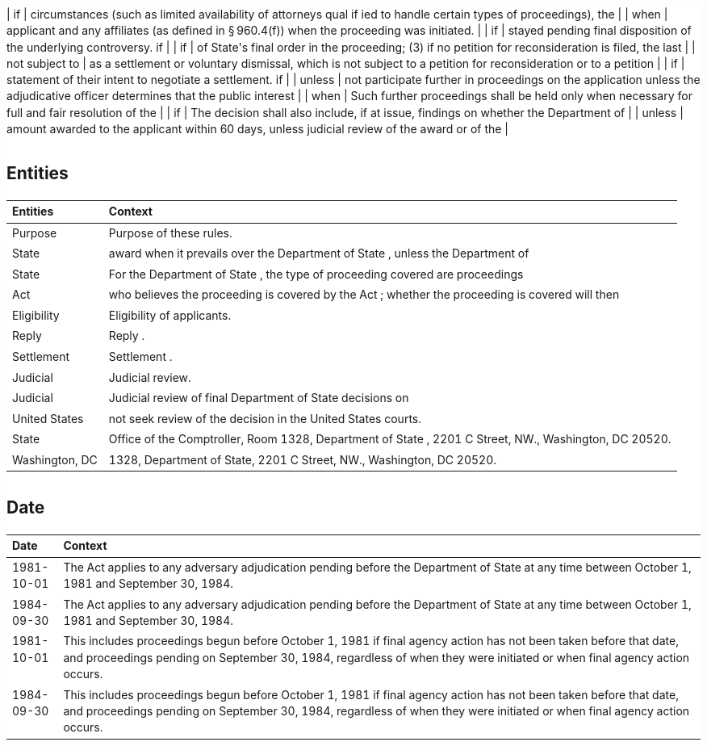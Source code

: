 | if             | circumstances (such as limited availability of attorneys qual if ied to handle certain types of proceedings), the             |
| when           | applicant and any affiliates (as defined in &#167;&#8201;960.4(f)) when  the proceeding was initiated.                        |
| if             | stayed pending final disposition of the underlying controversy. if                                                            |
| if             | of State's final order in the proceeding; (3) if no petition for reconsideration is filed, the last                           |
| not subject to | as a settlement or voluntary dismissal, which is not subject to a petition for reconsideration or to a petition               |
| if             | statement of their intent to negotiate a settlement. if                                                                       |
| unless         | not participate further in proceedings on the application unless the adjudicative officer determines that the public interest |
| when           | Such further proceedings shall be held only  when necessary for full and fair resolution of the                               |
| if             | The decision shall also include,  if at issue, findings on whether the Department of                                          |
| unless         | amount awarded to the applicant within 60 days, unless judicial review of the award or of the                                 |


## Entities

| Entities       | Context                                                                                               |
|:---------------|:------------------------------------------------------------------------------------------------------|
| Purpose        | Purpose  of these rules.                                                                              |
| State          | award when it prevails over the Department of State , unless the Department of                        |
| State          | For the Department of  State , the type of proceeding covered are proceedings                         |
| Act            | who believes the proceeding is covered by the Act ; whether the proceeding is covered will then       |
| Eligibility    | Eligibility  of applicants.                                                                           |
| Reply          | Reply .                                                                                               |
| Settlement     | Settlement .                                                                                          |
| Judicial       | Judicial  review.                                                                                     |
| Judicial       | Judicial review of final Department of State decisions on                                             |
| United States  | not seek review of the decision in the United States  courts.                                         |
| State          | Office of the Comptroller, Room 1328, Department of State , 2201 C Street, NW., Washington, DC 20520. |
| Washington, DC | 1328, Department of State, 2201 C Street, NW., Washington, DC  20520.                                 |


## Date

| Date       | Context                                                                                                                                                                                                                                      |
|:-----------|:---------------------------------------------------------------------------------------------------------------------------------------------------------------------------------------------------------------------------------------------|
| 1981-10-01 | The Act applies to any adversary adjudication pending before the Department of State at any time between October 1, 1981 and September 30, 1984.                                                                                             |
| 1984-09-30 | The Act applies to any adversary adjudication pending before the Department of State at any time between October 1, 1981 and September 30, 1984.                                                                                             |
| 1981-10-01 | This includes proceedings begun before October 1, 1981 if final agency action has not been taken before that date, and proceedings pending on September 30, 1984, regardless of when they were initiated or when final agency action occurs. |
| 1984-09-30 | This includes proceedings begun before October 1, 1981 if final agency action has not been taken before that date, and proceedings pending on September 30, 1984, regardless of when they were initiated or when final agency action occurs. |


